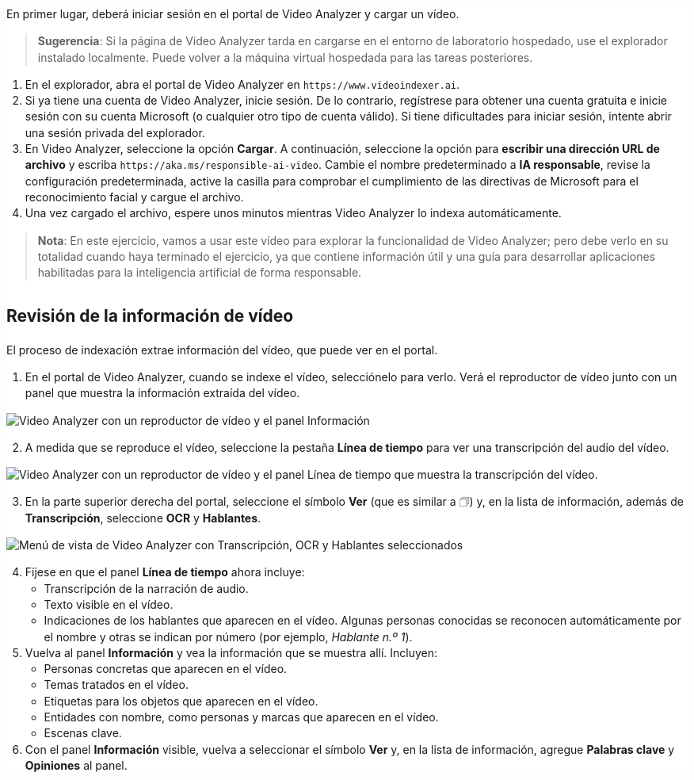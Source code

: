 En primer lugar, deberá iniciar sesión en el portal de Video Analyzer y cargar un vídeo.

> **Sugerencia**: Si la página de Video Analyzer tarda en cargarse en el entorno de laboratorio hospedado, use el explorador instalado localmente. Puede volver a la máquina virtual hospedada para las tareas posteriores.

1. En el explorador, abra el portal de Video Analyzer en `https://www.videoindexer.ai`.
2. Si ya tiene una cuenta de Video Analyzer, inicie sesión. De lo contrario, regístrese para obtener una cuenta gratuita e inicie sesión con su cuenta Microsoft (o cualquier otro tipo de cuenta válido). Si tiene dificultades para iniciar sesión, intente abrir una sesión privada del explorador.
3. En Video Analyzer, seleccione la opción **Cargar**. A continuación, seleccione la opción para **escribir una dirección URL de archivo** y escriba `https://aka.ms/responsible-ai-video`. Cambie el nombre predeterminado a **IA responsable**, revise la configuración predeterminada, active la casilla para comprobar el cumplimiento de las directivas de Microsoft para el reconocimiento facial y cargue el archivo.
4. Una vez cargado el archivo, espere unos minutos mientras Video Analyzer lo indexa automáticamente.

> **Nota**: En este ejercicio, vamos a usar este vídeo para explorar la funcionalidad de Video Analyzer; pero debe verlo en su totalidad cuando haya terminado el ejercicio, ya que contiene información útil y una guía para desarrollar aplicaciones habilitadas para la inteligencia artificial de forma responsable. 

## <a name="review-video-insights"></a>Revisión de la información de vídeo

El proceso de indexación extrae información del vídeo, que puede ver en el portal.

1. En el portal de Video Analyzer, cuando se indexe el vídeo, selecciónelo para verlo. Verá el reproductor de vídeo junto con un panel que muestra la información extraída del vídeo.

![Video Analyzer con un reproductor de vídeo y el panel Información](./images/video-indexer-insights.png)

2. A medida que se reproduce el vídeo, seleccione la pestaña **Línea de tiempo** para ver una transcripción del audio del vídeo.

![Video Analyzer con un reproductor de vídeo y el panel Línea de tiempo que muestra la transcripción del vídeo.](./images/video-indexer-transcript.png)

3. En la parte superior derecha del portal, seleccione el símbolo **Ver** (que es similar a 🗇) y, en la lista de información, además de **Transcripción**, seleccione **OCR** y **Hablantes**.

![Menú de vista de Video Analyzer con Transcripción, OCR y Hablantes seleccionados](./images/video-indexer-view-menu.png)

4. Fíjese en que el panel **Línea de tiempo** ahora incluye:
    - Transcripción de la narración de audio.
    - Texto visible en el vídeo.
    - Indicaciones de los hablantes que aparecen en el vídeo. Algunas personas conocidas se reconocen automáticamente por el nombre y otras se indican por número (por ejemplo, *Hablante n.º 1*).
5. Vuelva al panel **Información** y vea la información que se muestra allí. Incluyen:
    - Personas concretas que aparecen en el vídeo.
    - Temas tratados en el vídeo.
    - Etiquetas para los objetos que aparecen en el vídeo.
    - Entidades con nombre, como personas y marcas que aparecen en el vídeo.
    - Escenas clave.
6. Con el panel **Información** visible, vuelva a seleccionar el símbolo **Ver** y, en la lista de información, agregue **Palabras clave** y **Opiniones** al panel.
